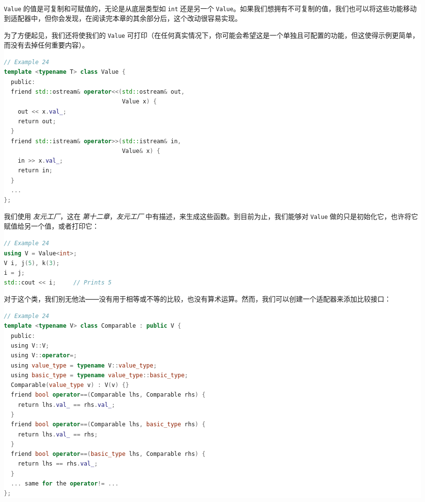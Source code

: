 `Value` 的值是可复制和可赋值的，无论是从底层类型如 `int` 还是另一个 `Value`。如果我们想拥有不可复制的值，我们也可以将这些功能移动到适配器中，但你会发现，在阅读完本章的其余部分后，这个改动很容易实现。

为了方便起见，我们还将使我们的 `Value` 可打印（在任何真实情况下，你可能会希望这是一个单独且可配置的功能，但这使得示例更简单，而没有去掉任何重要内容）。

```cpp
// Example 24
template <typename T> class Value {
  public:
  friend std::ostream& operator<<(std::ostream& out,
                                  Value x) {
    out << x.val_;
    return out;
  }
  friend std::istream& operator>>(std::istream& in,
                                  Value& x) {
    in >> x.val_;
    return in;
  }
  ...
};
```

我们使用 *友元工厂*，这在 *第十二章*，*友元工厂* 中有描述，来生成这些函数。到目前为止，我们能够对 `Value` 做的只是初始化它，也许将它赋值给另一个值，或者打印它：

```cpp
// Example 24
using V = Value<int>;
V i, j(5), k(3);
i = j;
std::cout << i;     // Prints 5
```

对于这个类，我们别无他法——没有用于相等或不等的比较，也没有算术运算。然而，我们可以创建一个适配器来添加比较接口：

```cpp
// Example 24
template <typename V> class Comparable : public V {
  public:
  using V::V;
  using V::operator=;
  using value_type = typename V::value_type;
  using basic_type = typename value_type::basic_type;
  Comparable(value_type v) : V(v) {}
  friend bool operator==(Comparable lhs, Comparable rhs) {
    return lhs.val_ == rhs.val_;
  }
  friend bool operator==(Comparable lhs, basic_type rhs) {
    return lhs.val_ == rhs;
  }
  friend bool operator==(basic_type lhs, Comparable rhs) {
    return lhs == rhs.val_;
  }
  ... same for the operator!= ...
};
```
